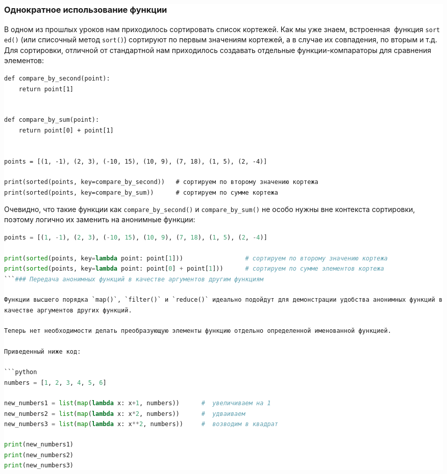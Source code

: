 ### Однократное использование функции

В одном из прошлых уроков нам приходилось сортировать список кортежей. Как мы уже знаем, встроенная  функция `sorted()` (или списочный метод `sort()`) сортируют по первым значениям кортежей, а в случае их совпадения, по вторым и т.д. Для сортировки, отличной от стандартной нам приходилось создавать отдельные функции-компараторы для сравнения элементов:

```
def compare_by_second(point):
    return point[1]


def compare_by_sum(point):
    return point[0] + point[1]


points = [(1, -1), (2, 3), (-10, 15), (10, 9), (7, 18), (1, 5), (2, -4)]

print(sorted(points, key=compare_by_second))   # сортируем по второму значению кортежа
print(sorted(points, key=compare_by_sum))      # сортируем по сумме кортежа
```

Очевидно, что такие функции как `compare_by_second()` и `compare_by_sum()` не особо нужны вне контекста сортировки, поэтому логично их заменить на анонимные функции:

```python
points = [(1, -1), (2, 3), (-10, 15), (10, 9), (7, 18), (1, 5), (2, -4)]

print(sorted(points, key=lambda point: point[1]))                 # сортируем по второму значению кортежа
print(sorted(points, key=lambda point: point[0] + point[1]))      # сортируем по сумме элементов кортежа
```### Передача анонимных функций в качестве аргументов другим функциям

Функции высшего порядка `map()`, `filter()` и `reduce()` идеально подойдут для демонстрации удобства анонимных функций в качестве аргументов других функций.

Теперь нет необходимости делать преобразующую элементы функцию отдельно определенной именованной функцией.

Приведенный ниже код:

```python
numbers = [1, 2, 3, 4, 5, 6]

new_numbers1 = list(map(lambda x: x+1, numbers))      #  увеличиваем на 1
new_numbers2 = list(map(lambda x: x*2, numbers))      #  удваиваем
new_numbers3 = list(map(lambda x: x**2, numbers))     #  возводим в квадрат

print(new_numbers1)
print(new_numbers2)
print(new_numbers3)
```
